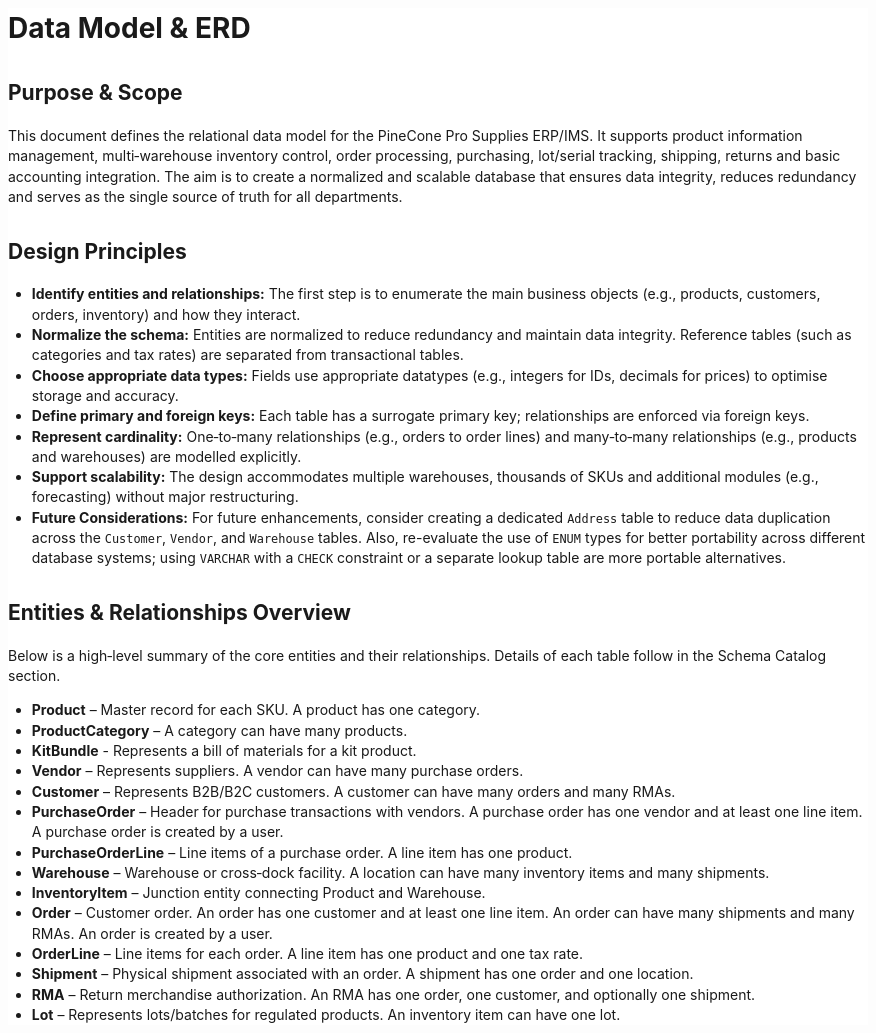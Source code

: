 Data Model & ERD
================

Purpose & Scope
---------------

This document defines the relational data model for the PineCone Pro
Supplies ERP/IMS. It supports product information management,
multi‑warehouse inventory control, order processing, purchasing,
lot/serial tracking, shipping, returns and basic accounting integration.
The aim is to create a normalized and scalable database that ensures
data integrity, reduces redundancy and serves as the single source of
truth for all departments.

Design Principles
-----------------

- **Identify entities and relationships:** The first step is to
    enumerate the main business objects (e.g., products, customers,
    orders, inventory) and how they interact.
- **Normalize the schema:** Entities are normalized to reduce
    redundancy and maintain data integrity. Reference tables (such as
    categories and tax rates) are separated from transactional tables.
- **Choose appropriate data types:** Fields use appropriate datatypes
    (e.g., integers for IDs, decimals for prices) to optimise storage
    and accuracy.
- **Define primary and foreign keys:** Each table has a surrogate
    primary key; relationships are enforced via foreign keys.
- **Represent cardinality:** One‑to‑many relationships (e.g., orders
    to order lines) and many‑to‑many relationships (e.g., products and
    warehouses) are modelled explicitly.
- **Support scalability:** The design accommodates multiple
    warehouses, thousands of SKUs and additional modules (e.g.,
    forecasting) without major restructuring.
- **Future Considerations:** For future enhancements, consider creating a dedicated `Address` table to reduce data duplication across the `Customer`, `Vendor`, and `Warehouse` tables. Also, re-evaluate the use of `ENUM` types for better portability across different database systems; using `VARCHAR` with a `CHECK` constraint or a separate lookup table are more portable alternatives.

Entities & Relationships Overview
---------------------------------

Below is a high‑level summary of the core entities and their
relationships. Details of each table follow in the Schema Catalog
section.

- **Product** – Master record for each SKU. A product has one category.
- **ProductCategory** – A category can have many products.
- **KitBundle** - Represents a bill of materials for a kit product.
- **Vendor** – Represents suppliers. A vendor can have many purchase orders.
- **Customer** – Represents B2B/B2C customers. A customer can have many orders and many RMAs.
- **PurchaseOrder** – Header for purchase transactions with vendors. A purchase order has one vendor and at least one line item. A purchase order is created by a user.
- **PurchaseOrderLine** – Line items of a purchase order. A line item has one product.
- **Warehouse** – Warehouse or cross‑dock facility. A location can have many inventory items and many shipments.
- **InventoryItem** – Junction entity connecting Product and Warehouse.
- **Order** – Customer order. An order has one customer and at least one line item. An order can have many shipments and many RMAs. An order is created by a user.
- **OrderLine** – Line items for each order. A line item has one product and one tax rate.
- **Shipment** – Physical shipment associated with an order. A shipment has one order and one location.
- **RMA** – Return merchandise authorization. An RMA has one order, one customer, and optionally one shipment.
- **Lot** – Represents lots/batches for regulated products. An inventory item can have one lot.